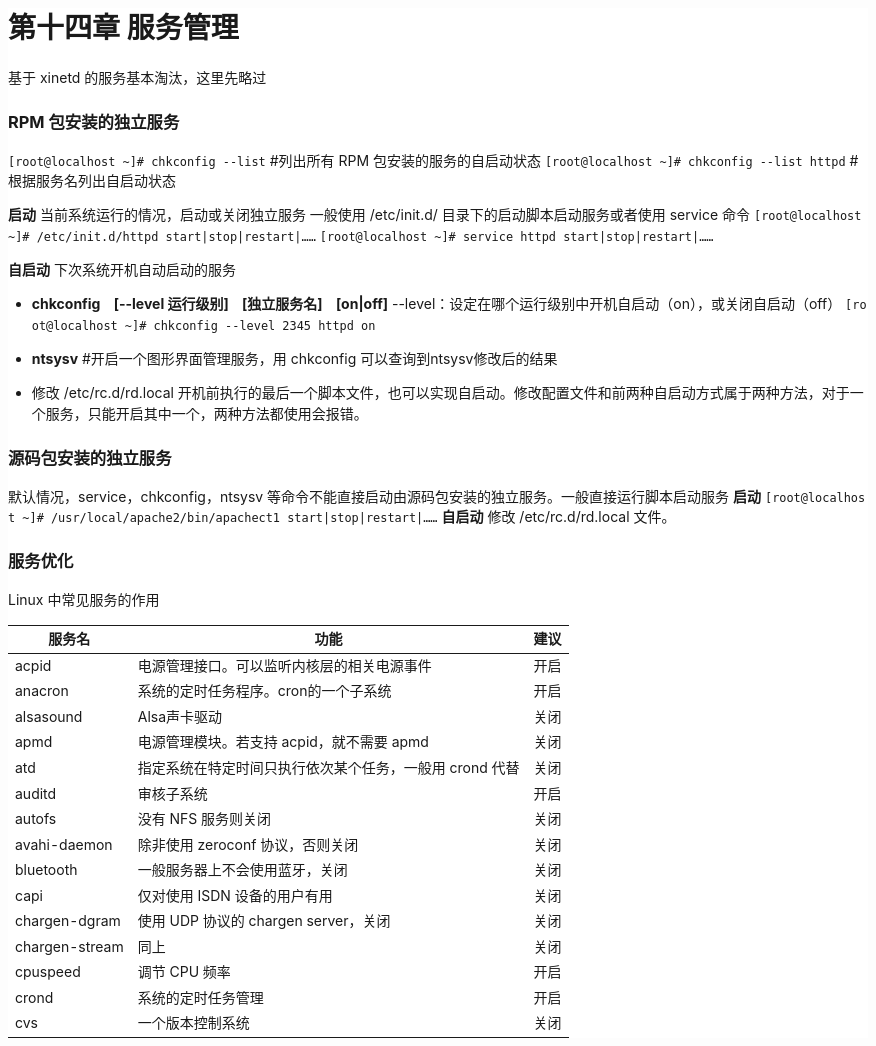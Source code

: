 # 第十四章 服务管理

基于 xinetd 的服务基本淘汰，这里先略过

### RPM 包安装的独立服务

`[root@localhost ~]# chkconfig --list` #列出所有 RPM 包安装的服务的自启动状态
`[root@localhost ~]# chkconfig --list httpd` #根据服务名列出自启动状态

**启动**
   当前系统运行的情况，启动或关闭独立服务
   一般使用 /etc/init.d/ 目录下的启动脚本启动服务或者使用 service 命令
   `[root@localhost ~]# /etc/init.d/httpd start|stop|restart|……`
   `[root@localhost ~]# service httpd start|stop|restart|……`

**自启动**
下次系统开机自动启动的服务

- **chkconfig&nbsp;&nbsp;&nbsp;&nbsp;[--level 运行级别]&nbsp;&nbsp;&nbsp;&nbsp;[独立服务名]&nbsp;&nbsp;&nbsp;&nbsp;[on|off]**
   --level：设定在哪个运行级别中开机自启动（on），或关闭自启动（off）
  `[root@localhost ~]# chkconfig --level 2345 httpd on`

- **ntsysv** #开启一个图形界面管理服务，用 chkconfig 可以查询到ntsysv修改后的结果 

- 修改 /etc/rc.d/rd.local 开机前执行的最后一个脚本文件，也可以实现自启动。修改配置文件和前两种自启动方式属于两种方法，对于一个服务，只能开启其中一个，两种方法都使用会报错。

### 源码包安装的独立服务
默认情况，service，chkconfig，ntsysv 等命令不能直接启动由源码包安装的独立服务。一般直接运行脚本启动服务
**启动**
`[root@localhost ~]# /usr/local/apache2/bin/apachect1 start|stop|restart|……`
**自启动**
修改 /etc/rc.d/rd.local 文件。

### 服务优化

Linux 中常见服务的作用

| 服务名         | 功能                                                         | 建议 |
| -------------- | ------------------------------------------------------------ | ---- |
| acpid          | 电源管理接口。可以监听内核层的相关电源事件                   | 开启 |
| anacron        | 系统的定时任务程序。cron的一个子系统                         | 开启 |
| alsasound      | Alsa声卡驱动                                                 | 关闭 |
| apmd           | 电源管理模块。若支持 acpid，就不需要 apmd                    | 关闭 |
| atd            | 指定系统在特定时间只执行依次某个任务，一般用 crond 代替      | 关闭 |
| auditd         | 审核子系统                                                   | 开启 |
| autofs         | 没有 NFS 服务则关闭                                          | 关闭 |
| avahi-daemon   | 除非使用 zeroconf 协议，否则关闭                             | 关闭 |
| bluetooth      | 一般服务器上不会使用蓝牙，关闭                               | 关闭 |
| capi           | 仅对使用 ISDN 设备的用户有用                                 | 关闭 |
| chargen-dgram  | 使用 UDP 协议的 chargen server，关闭                         | 关闭 |
| chargen-stream | 同上                                                         | 关闭 |
| cpuspeed       | 调节 CPU 频率                                                | 开启 |
| crond          | 系统的定时任务管理                                           | 开启 |
| cvs            | 一个版本控制系统                                             | 关闭 |